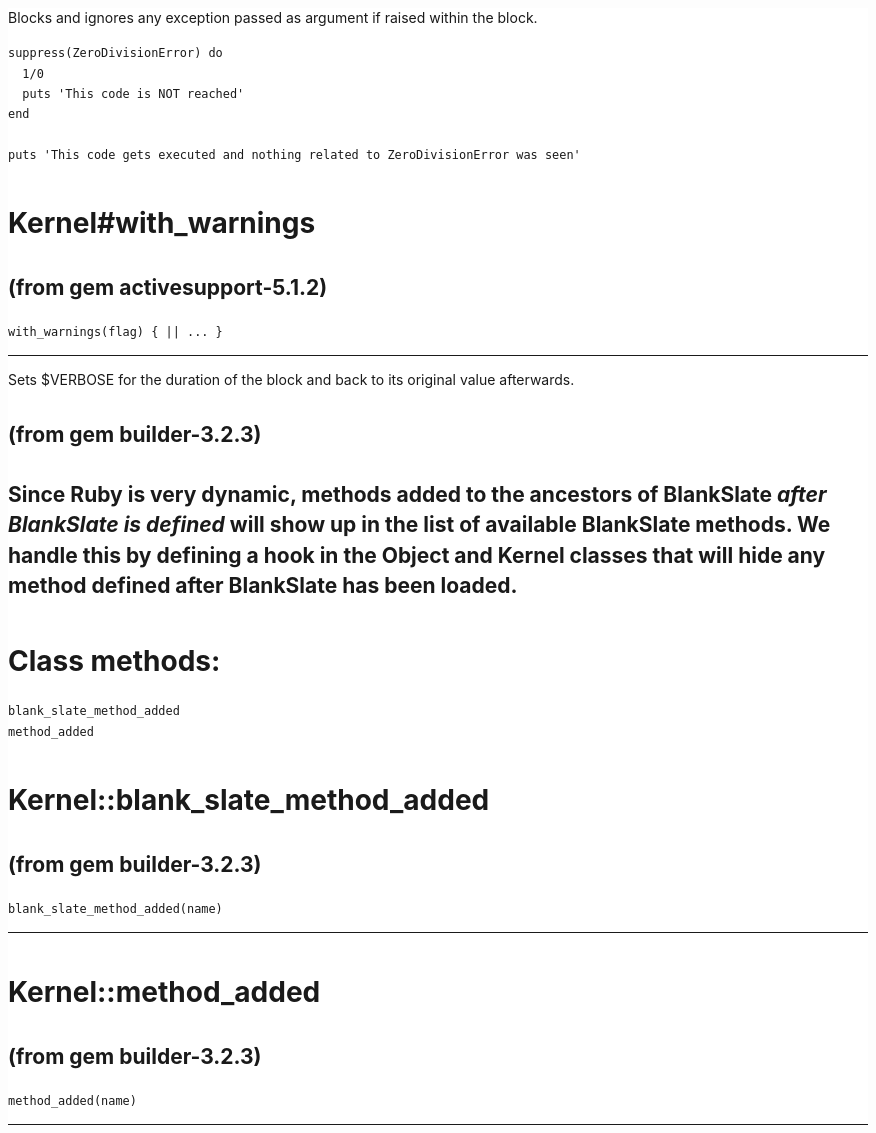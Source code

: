 Blocks and ignores any exception passed as argument if raised within the
block.

    suppress(ZeroDivisionError) do
      1/0
      puts 'This code is NOT reached'
    end

    puts 'This code gets executed and nothing related to ZeroDivisionError was seen'


# Kernel#with_warnings

(from gem activesupport-5.1.2)
---
    with_warnings(flag) { || ... }

---

Sets $VERBOSE for the duration of the block and back to its original value
afterwards.


(from gem builder-3.2.3)
---
Since Ruby is very dynamic, methods added to the ancestors of BlankSlate
*after BlankSlate is defined* will show up in the list of available BlankSlate
methods.  We handle this by defining a hook in the Object and Kernel classes
that will hide any method defined after BlankSlate has been loaded.
---
# Class methods:

    blank_slate_method_added
    method_added

# Kernel::blank_slate_method_added

(from gem builder-3.2.3)
---
    blank_slate_method_added(name)

---


# Kernel::method_added

(from gem builder-3.2.3)
---
    method_added(name)

---
